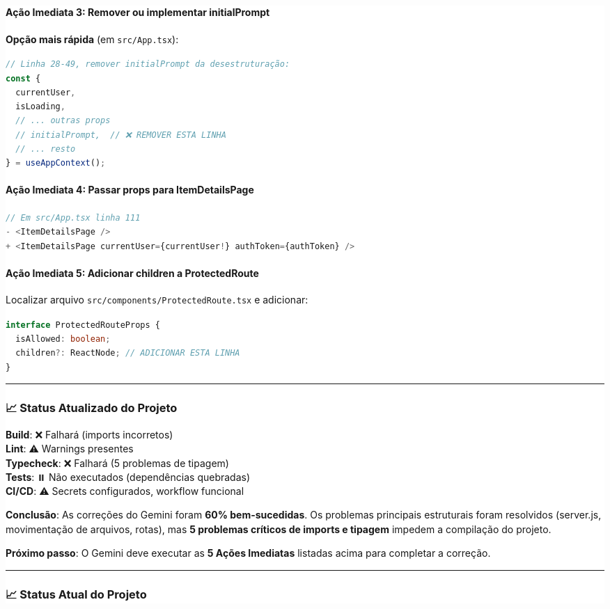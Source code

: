 #### **Ação Imediata 3: Remover ou implementar initialPrompt**

**Opção mais rápida** (em `src/App.tsx`):

```typescript
// Linha 28-49, remover initialPrompt da desestruturação:
const {
  currentUser,
  isLoading,
  // ... outras props
  // initialPrompt,  // ❌ REMOVER ESTA LINHA
  // ... resto
} = useAppContext();
```

#### **Ação Imediata 4: Passar props para ItemDetailsPage**

```typescript
// Em src/App.tsx linha 111
- <ItemDetailsPage />
+ <ItemDetailsPage currentUser={currentUser!} authToken={authToken} />
```

#### **Ação Imediata 5: Adicionar children a ProtectedRoute**

Localizar arquivo `src/components/ProtectedRoute.tsx` e adicionar:

```typescript
interface ProtectedRouteProps {
  isAllowed: boolean;
  children?: ReactNode; // ADICIONAR ESTA LINHA
}
```

---

### 📈 Status Atualizado do Projeto

**Build**: ❌ Falhará (imports incorretos)  
**Lint**: ⚠️ Warnings presentes  
**Typecheck**: ❌ Falhará (5 problemas de tipagem)  
**Tests**: ⏸️ Não executados (dependências quebradas)  
**CI/CD**: ⚠️ Secrets configurados, workflow funcional

**Conclusão**: As correções do Gemini foram **60% bem-sucedidas**. Os problemas principais estruturais foram resolvidos (server.js, movimentação de arquivos, rotas), mas **5 problemas críticos de imports e tipagem** impedem a compilação do projeto.

**Próximo passo**: O Gemini deve executar as **5 Ações Imediatas** listadas acima para completar a correção.

---

### 📈 Status Atual do Projeto
